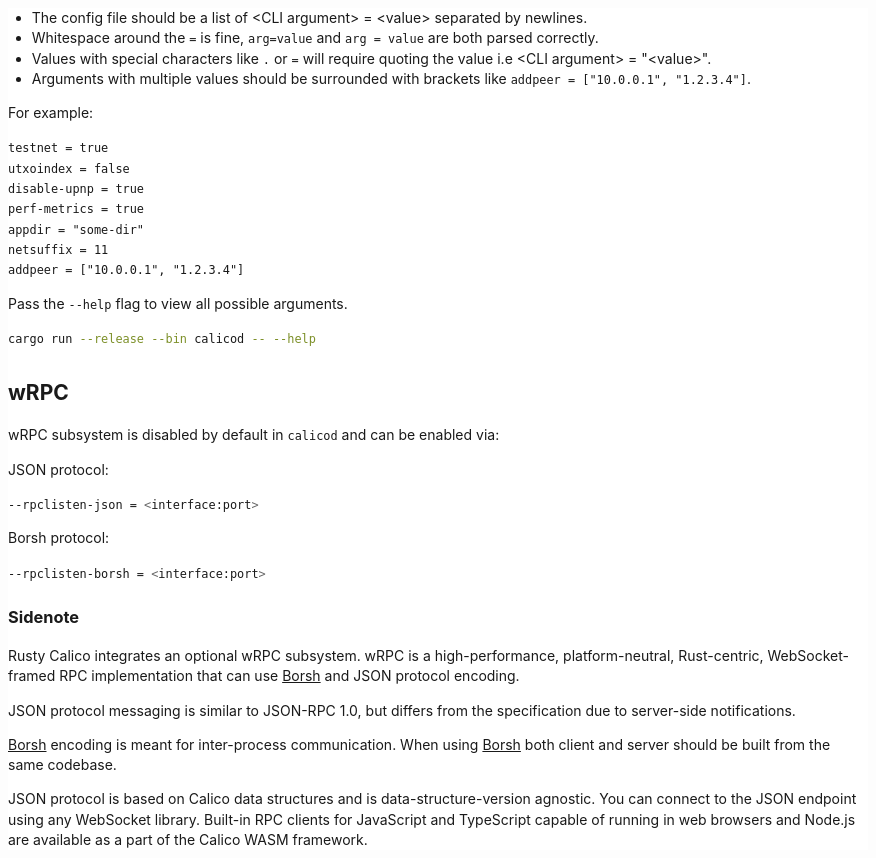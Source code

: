 - The config file should be a list of \<CLI argument\> = \<value\>
  separated by newlines.
- Whitespace around the `=` is fine, `arg=value` and `arg = value`
  are both parsed correctly.
- Values with special characters like `.` or `=` will require quoting
  the value i.e \<CLI argument\> = "\<value\>".
- Arguments with multiple values should be surrounded with brackets
  like `addpeer = ["10.0.0.1", "1.2.3.4"]`.

For example:

```
testnet = true
utxoindex = false
disable-upnp = true
perf-metrics = true
appdir = "some-dir"
netsuffix = 11
addpeer = ["10.0.0.1", "1.2.3.4"]
```

Pass the `--help` flag to view all possible arguments.

```bash
cargo run --release --bin calicod -- --help
```

## wRPC

wRPC subsystem is disabled by default in `calicod` and can be enabled via:

JSON protocol:

```bash
--rpclisten-json = <interface:port>
```

Borsh protocol:

```bash
--rpclisten-borsh = <interface:port>
```

### Sidenote

Rusty Calico integrates an optional wRPC subsystem. wRPC is a
high-performance, platform-neutral, Rust-centric, WebSocket-framed
RPC implementation that can use [Borsh](https://borsh.io/) and JSON
protocol encoding.

JSON protocol messaging is similar to JSON-RPC 1.0, but differs from
the specification due to server-side notifications.

[Borsh](https://borsh.io/) encoding is meant for inter-process
communication. When using [Borsh](https://borsh.io/) both client and
server should be built from the same codebase.

JSON protocol is based on Calico data structures and is
data-structure-version agnostic. You can connect to the JSON endpoint
using any WebSocket library. Built-in RPC clients for JavaScript and
TypeScript capable of running in web browsers and Node.js are
available as a part of the Calico WASM framework.

